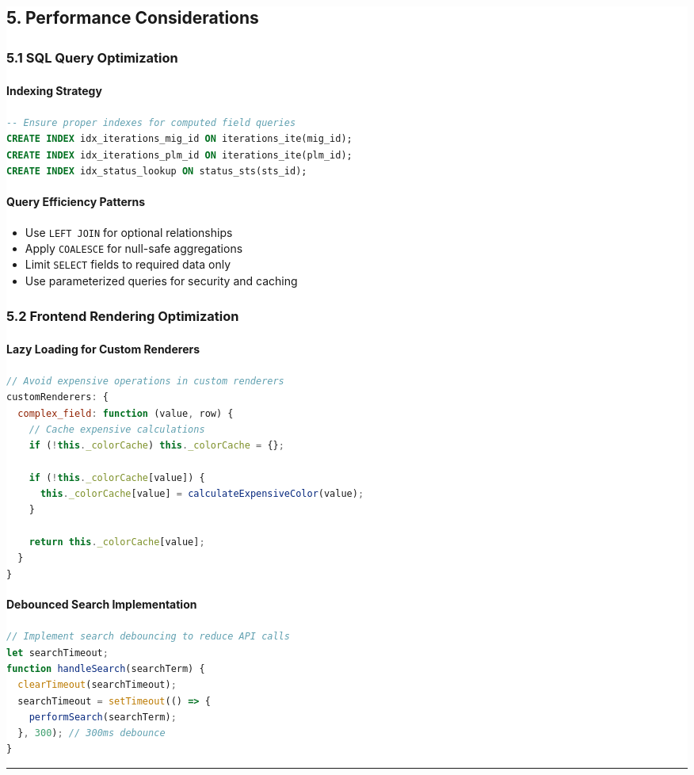 
## 5. Performance Considerations

### 5.1 SQL Query Optimization

#### Indexing Strategy
```sql
-- Ensure proper indexes for computed field queries
CREATE INDEX idx_iterations_mig_id ON iterations_ite(mig_id);
CREATE INDEX idx_iterations_plm_id ON iterations_ite(plm_id);
CREATE INDEX idx_status_lookup ON status_sts(sts_id);
```

#### Query Efficiency Patterns
- Use `LEFT JOIN` for optional relationships
- Apply `COALESCE` for null-safe aggregations
- Limit `SELECT` fields to required data only
- Use parameterized queries for security and caching

### 5.2 Frontend Rendering Optimization

#### Lazy Loading for Custom Renderers
```javascript
// Avoid expensive operations in custom renderers
customRenderers: {
  complex_field: function (value, row) {
    // Cache expensive calculations
    if (!this._colorCache) this._colorCache = {};
    
    if (!this._colorCache[value]) {
      this._colorCache[value] = calculateExpensiveColor(value);
    }
    
    return this._colorCache[value];
  }
}
```

#### Debounced Search Implementation
```javascript
// Implement search debouncing to reduce API calls
let searchTimeout;
function handleSearch(searchTerm) {
  clearTimeout(searchTimeout);
  searchTimeout = setTimeout(() => {
    performSearch(searchTerm);
  }, 300); // 300ms debounce
}
```

---
